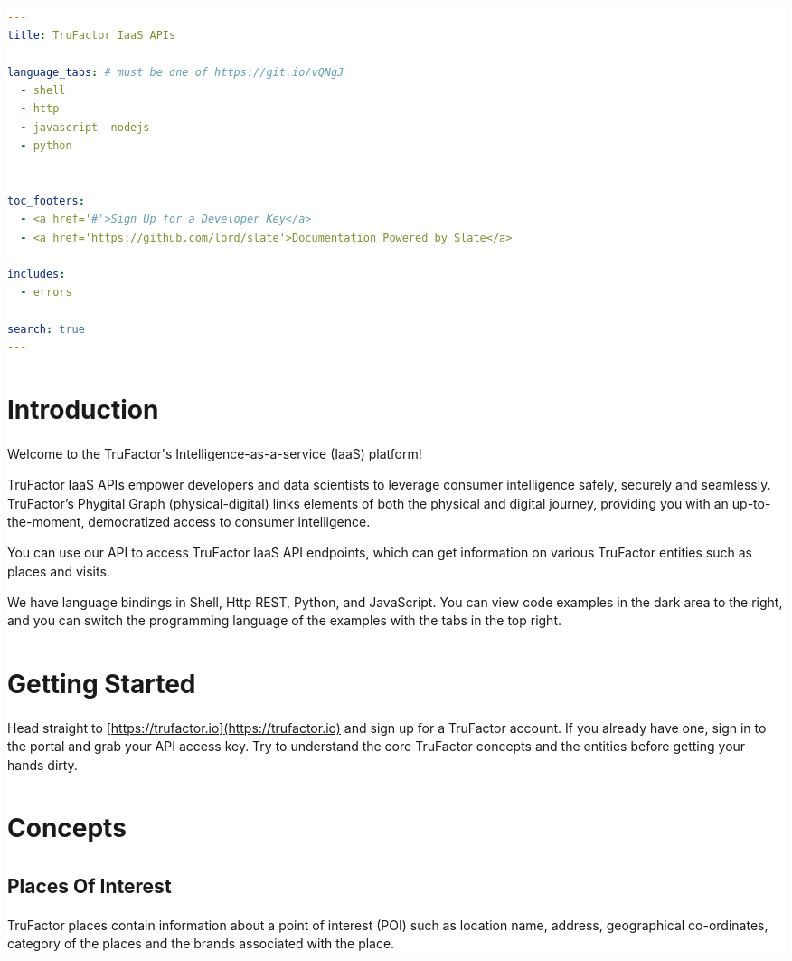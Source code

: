 ```yaml
---
title: TruFactor IaaS APIs

language_tabs: # must be one of https://git.io/vQNgJ
  - shell
  - http
  - javascript--nodejs
  - python


toc_footers:
  - <a href='#'>Sign Up for a Developer Key</a>
  - <a href='https://github.com/lord/slate'>Documentation Powered by Slate</a>

includes:
  - errors

search: true
---
```


# Introduction

Welcome to the TruFactor's Intelligence-as-a-service (IaaS) platform! 

TruFactor IaaS APIs empower developers and data scientists to leverage consumer intelligence safely, securely and seamlessly. TruFactor’s Phygital Graph (physical-digital) links elements of both the physical and digital journey, providing you with an up-to-the-moment, democratized access to consumer intelligence.

You can use our API to access TruFactor IaaS API endpoints, which can get information on various TruFactor entities such as places and visits.

We have language bindings in Shell, Http REST, Python, and JavaScript. You can view code examples in the dark area to the right, and you can switch the programming language of the examples with the tabs in the top right.

# Getting Started

Head straight to [https://trufactor.io](https://trufactor.io) and sign up for a TruFactor account. If you already have one, sign in to the portal and grab your API access key. Try to understand the core TruFactor concepts and the entities before getting your hands dirty.

# Concepts

## Places Of Interest

TruFactor places contain information about a point of interest (POI) such as location name, address, geographical co-ordinates, category of the places and the brands associated with the place.
